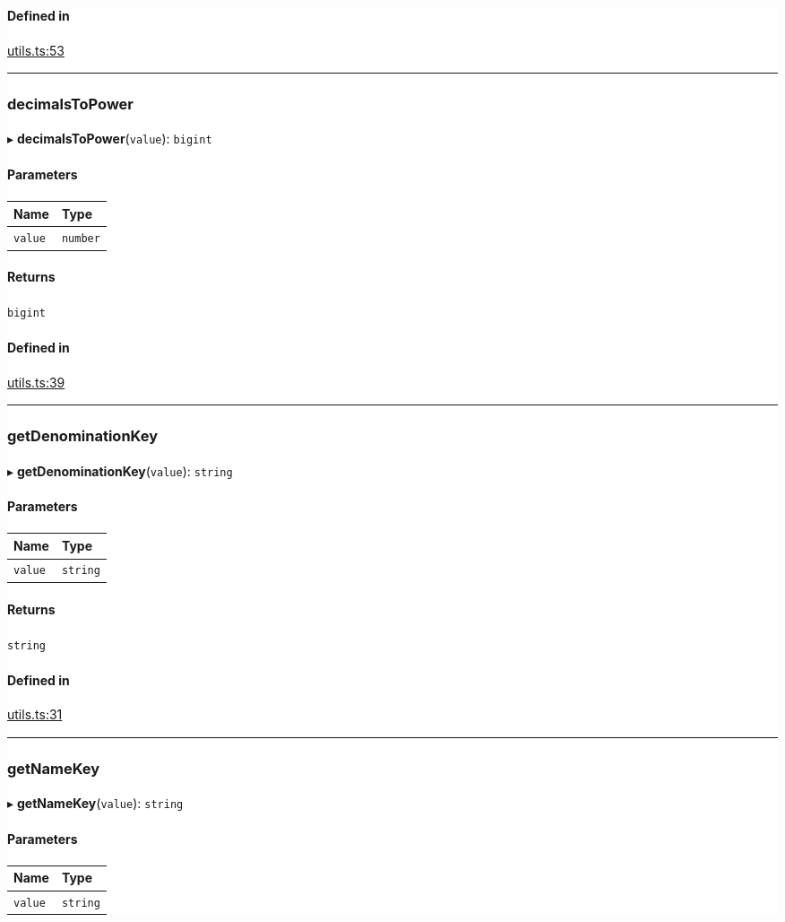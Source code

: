 #### Defined in

[utils.ts:53](https://github.com/bearmint/bearmint/blob/main/packages/bep-134/source/utils.ts#L53)

___

### decimalsToPower

▸ **decimalsToPower**(`value`): `bigint`

#### Parameters

| Name | Type |
| :------ | :------ |
| `value` | `number` |

#### Returns

`bigint`

#### Defined in

[utils.ts:39](https://github.com/bearmint/bearmint/blob/main/packages/bep-134/source/utils.ts#L39)

___

### getDenominationKey

▸ **getDenominationKey**(`value`): `string`

#### Parameters

| Name | Type |
| :------ | :------ |
| `value` | `string` |

#### Returns

`string`

#### Defined in

[utils.ts:31](https://github.com/bearmint/bearmint/blob/main/packages/bep-134/source/utils.ts#L31)

___

### getNameKey

▸ **getNameKey**(`value`): `string`

#### Parameters

| Name | Type |
| :------ | :------ |
| `value` | `string` |
